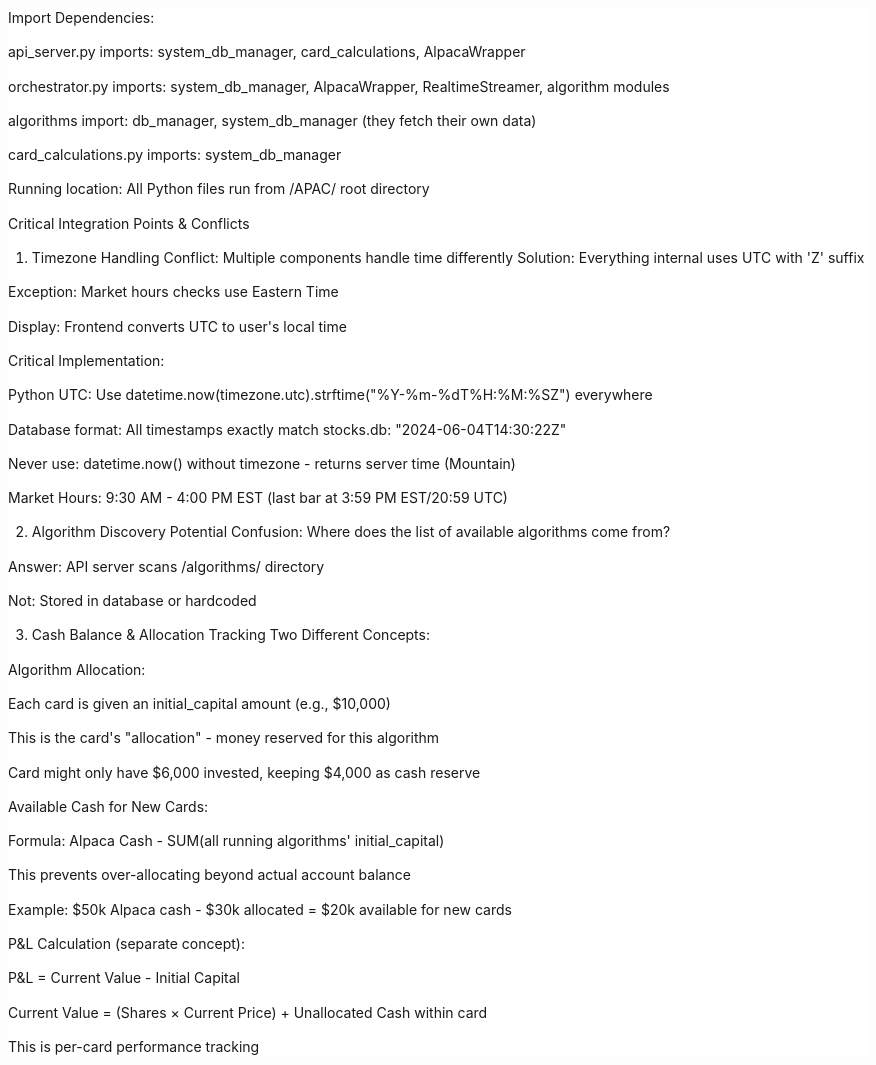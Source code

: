 Import Dependencies:

api_server.py imports: system_db_manager, card_calculations, AlpacaWrapper

orchestrator.py imports: system_db_manager, AlpacaWrapper, RealtimeStreamer, algorithm modules

algorithms import: db_manager, system_db_manager (they fetch their own data)

card_calculations.py imports: system_db_manager

Running location: All Python files run from /APAC/ root directory

Critical Integration Points & Conflicts
1. Timezone Handling
Conflict: Multiple components handle time differently
Solution: Everything internal uses UTC with 'Z' suffix

Exception: Market hours checks use Eastern Time

Display: Frontend converts UTC to user's local time

Critical Implementation:

Python UTC: Use datetime.now(timezone.utc).strftime("%Y-%m-%dT%H:%M:%SZ") everywhere

Database format: All timestamps exactly match stocks.db: "2024-06-04T14:30:22Z"

Never use: datetime.now() without timezone - returns server time (Mountain)

Market Hours: 9:30 AM - 4:00 PM EST (last bar at 3:59 PM EST/20:59 UTC)

2. Algorithm Discovery
Potential Confusion: Where does the list of available algorithms come from?

Answer: API server scans /algorithms/ directory

Not: Stored in database or hardcoded

3. Cash Balance & Allocation Tracking
Two Different Concepts:

Algorithm Allocation:

Each card is given an initial_capital amount (e.g., $10,000)

This is the card's "allocation" - money reserved for this algorithm

Card might only have $6,000 invested, keeping $4,000 as cash reserve

Available Cash for New Cards:

Formula: Alpaca Cash - SUM(all running algorithms' initial_capital)

This prevents over-allocating beyond actual account balance

Example: $50k Alpaca cash - $30k allocated = $20k available for new cards

P&L Calculation (separate concept):

P&L = Current Value - Initial Capital

Current Value = (Shares × Current Price) + Unallocated Cash within card

This is per-card performance tracking

